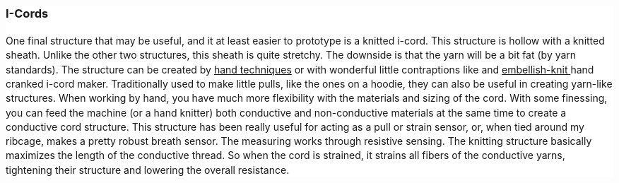### I-Cords

One final structure that may be useful, and it at least easier to prototype is a knitted i-cord. This structure is hollow with a knitted sheath. Unlike the other two structures, this sheath is quite stretchy. The downside is that the yarn will be a bit fat \(by yarn standards\). The structure can be created by [hand techniques](https://www.youtube.com/watch?v=dfkFRa9tjns) or with wonderful little contraptions like and [embellish-knit ](https://www.studioknitsf.com/embellish-knit-cords-power-tools/)hand cranked i-cord maker. Traditionally used to make little pulls, like the ones on a hoodie, they can also be useful in creating yarn-like structures. When working by hand, you have much more flexibility with the materials and sizing of the cord. With some finessing, you can feed the machine \(or a hand knitter\) both conductive and non-conductive materials at the same time to create a conductive cord structure. This structure has been really useful for acting as a pull or strain sensor, or, when tied around my ribcage, makes a pretty robust breath sensor. The measuring works through resistive sensing. The knitting structure basically maximizes the length of the conductive thread. So when the cord is strained, it strains all fibers of the conductive yarns, tightening their structure and lowering the overall resistance.  
